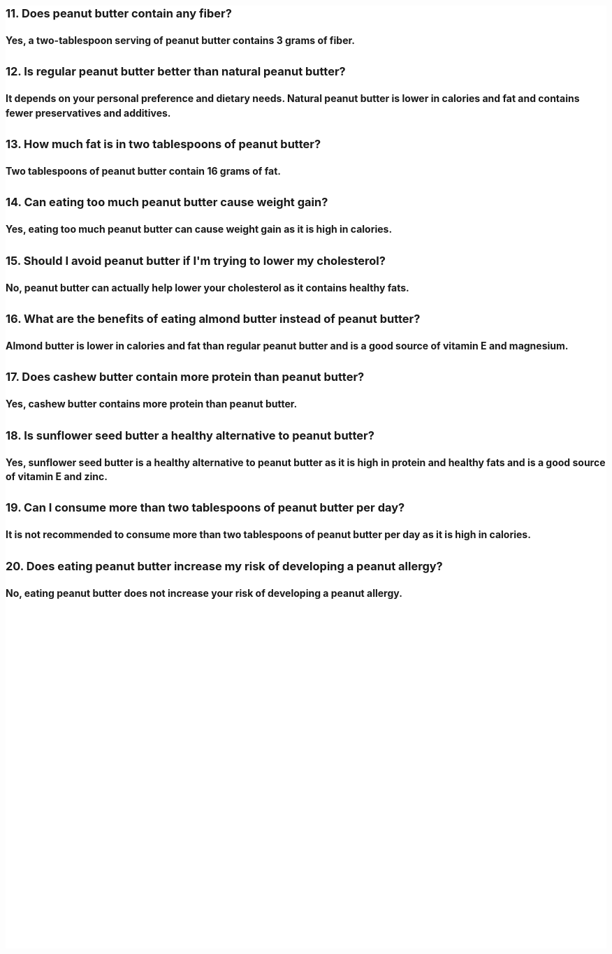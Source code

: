 <h3>11. Does peanut butter contain any fiber?</h3>
<p><b>Yes, a two-tablespoon serving of peanut butter contains 3 grams of fiber.</b></p>

<h3>12. Is regular peanut butter better than natural peanut butter?</h3>
<p><b>It depends on your personal preference and dietary needs. Natural peanut butter is lower in calories and fat and contains fewer preservatives and additives.</b></p>

<h3>13. How much fat is in two tablespoons of peanut butter?</h3>
<p><b>Two tablespoons of peanut butter contain 16 grams of fat.</b></p>

<h3>14. Can eating too much peanut butter cause weight gain?</h3>
<p><b>Yes, eating too much peanut butter can cause weight gain as it is high in calories.</b></p>

<h3>15. Should I avoid peanut butter if I'm trying to lower my cholesterol?</h3>
<p><b>No, peanut butter can actually help lower your cholesterol as it contains healthy fats.</b></p>

<h3>16. What are the benefits of eating almond butter instead of peanut butter?</h3>
<p><b>Almond butter is lower in calories and fat than regular peanut butter and is a good source of vitamin E and magnesium.</b></p>

<h3>17. Does cashew butter contain more protein than peanut butter?</h3>
<p><b>Yes, cashew butter contains more protein than peanut butter.</b></p>

<h3>18. Is sunflower seed butter a healthy alternative to peanut butter?</h3>
<p><b>Yes, sunflower seed butter is a healthy alternative to peanut butter as it is high in protein and healthy fats and is a good source of vitamin E and zinc.</b></p>

<h3>19. Can I consume more than two tablespoons of peanut butter per day?</h3>
<p><b>It is not recommended to consume more than two tablespoons of peanut butter per day as it is high in calories.</b></p>

<h3>20. Does eating peanut butter increase my risk of developing a peanut allergy?</h3>
<p><b>No, eating peanut butter does not increase your risk of developing a peanut allergy.</b></p>

<div style="position: relative; padding-bottom: 56.25%; overflow: hidden"><iframe src="https://www.youtube.com/embed/uBUImUTRFr0" frameborder="0" allow="accelerometer; autoplay; clipboard-write; encrypted-media; gyroscope; picture-in-picture; web-share" allowfullscreen style="position: absolute; top: 0; left: 0; width: 100%; height: 100%;"></iframe>
</div>